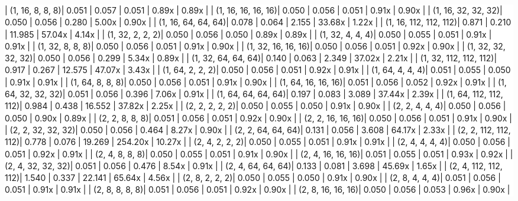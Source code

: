 | (1, 16, 8, 8, 8)| 0.051 | 0.057 | 0.051 | 0.89x | 0.89x |
| (1, 16, 16, 16, 16)| 0.050 | 0.056 | 0.051 | 0.91x | 0.90x |
| (1, 16, 32, 32, 32)| 0.050 | 0.056 | 0.280 | 5.00x | 0.90x |
| (1, 16, 64, 64, 64)| 0.078 | 0.064 | 2.155 | 33.68x | 1.22x |
| (1, 16, 112, 112, 112)| 0.871 | 0.210 | 11.985 | 57.04x | 4.14x |
| (1, 32, 2, 2, 2)| 0.050 | 0.056 | 0.050 | 0.89x | 0.89x |
| (1, 32, 4, 4, 4)| 0.050 | 0.055 | 0.051 | 0.91x | 0.91x |
| (1, 32, 8, 8, 8)| 0.050 | 0.056 | 0.051 | 0.91x | 0.90x |
| (1, 32, 16, 16, 16)| 0.050 | 0.056 | 0.051 | 0.92x | 0.90x |
| (1, 32, 32, 32, 32)| 0.050 | 0.056 | 0.299 | 5.34x | 0.89x |
| (1, 32, 64, 64, 64)| 0.140 | 0.063 | 2.349 | 37.02x | 2.21x |
| (1, 32, 112, 112, 112)| 0.917 | 0.267 | 12.575 | 47.07x | 3.43x |
| (1, 64, 2, 2, 2)| 0.050 | 0.056 | 0.051 | 0.92x | 0.91x |
| (1, 64, 4, 4, 4)| 0.051 | 0.055 | 0.050 | 0.91x | 0.91x |
| (1, 64, 8, 8, 8)| 0.050 | 0.056 | 0.051 | 0.91x | 0.90x |
| (1, 64, 16, 16, 16)| 0.051 | 0.056 | 0.052 | 0.92x | 0.91x |
| (1, 64, 32, 32, 32)| 0.051 | 0.056 | 0.396 | 7.06x | 0.91x |
| (1, 64, 64, 64, 64)| 0.197 | 0.083 | 3.089 | 37.44x | 2.39x |
| (1, 64, 112, 112, 112)| 0.984 | 0.438 | 16.552 | 37.82x | 2.25x |
| (2, 2, 2, 2, 2)| 0.050 | 0.055 | 0.050 | 0.91x | 0.90x |
| (2, 2, 4, 4, 4)| 0.050 | 0.056 | 0.050 | 0.90x | 0.89x |
| (2, 2, 8, 8, 8)| 0.051 | 0.056 | 0.051 | 0.92x | 0.90x |
| (2, 2, 16, 16, 16)| 0.050 | 0.056 | 0.051 | 0.91x | 0.90x |
| (2, 2, 32, 32, 32)| 0.050 | 0.056 | 0.464 | 8.27x | 0.90x |
| (2, 2, 64, 64, 64)| 0.131 | 0.056 | 3.608 | 64.17x | 2.33x |
| (2, 2, 112, 112, 112)| 0.778 | 0.076 | 19.269 | 254.20x | 10.27x |
| (2, 4, 2, 2, 2)| 0.050 | 0.055 | 0.051 | 0.91x | 0.91x |
| (2, 4, 4, 4, 4)| 0.050 | 0.056 | 0.051 | 0.92x | 0.91x |
| (2, 4, 8, 8, 8)| 0.050 | 0.055 | 0.051 | 0.91x | 0.90x |
| (2, 4, 16, 16, 16)| 0.051 | 0.055 | 0.051 | 0.93x | 0.92x |
| (2, 4, 32, 32, 32)| 0.051 | 0.056 | 0.476 | 8.54x | 0.91x |
| (2, 4, 64, 64, 64)| 0.133 | 0.081 | 3.698 | 45.69x | 1.65x |
| (2, 4, 112, 112, 112)| 1.540 | 0.337 | 22.141 | 65.64x | 4.56x |
| (2, 8, 2, 2, 2)| 0.050 | 0.055 | 0.050 | 0.91x | 0.90x |
| (2, 8, 4, 4, 4)| 0.051 | 0.056 | 0.051 | 0.91x | 0.91x |
| (2, 8, 8, 8, 8)| 0.051 | 0.056 | 0.051 | 0.92x | 0.90x |
| (2, 8, 16, 16, 16)| 0.050 | 0.056 | 0.053 | 0.96x | 0.90x |